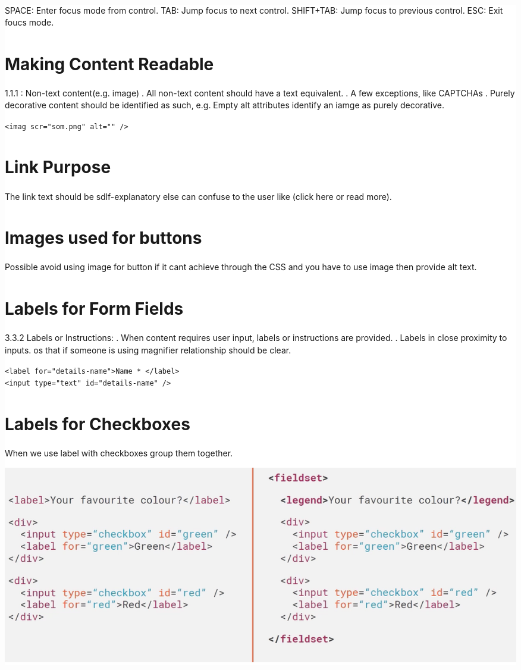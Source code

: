 SPACE: Enter focus mode from control.
TAB: Jump focus to next control.
SHIFT+TAB: Jump focus to previous control.
ESC: Exit foucs mode.

# Making Content Readable
1.1.1 : Non-text content(e.g. image)
. All non-text content should have a text equivalent.
. A few exceptions, like CAPTCHAs
. Purely decorative content should be identified as such, 
e.g. Empty alt attributes identify an iamge as purely decorative.

```
<imag scr="som.png" alt="" />
```

# Link Purpose

The link text should be sdlf-explanatory else can confuse to the user like (click here or read more).

# Images used for buttons
Possible avoid using image for button if it cant achieve through the CSS and you have to use image then provide alt text.

# Labels for Form Fields

3.3.2 Labels or Instructions: 
. When content requires user input, labels or instructions are provided.
. Labels in close proximity to inputs. os that if someone is using magnifier relationship should be clear.

```
<label for="details-name">Name * </label>
<input type="text" id="details-name" />

```

# Labels for Checkboxes

When we use label with checkboxes group them together.

![Select Option Group](https://github.com/shaikhsirajudin/Notes/blob/master/images/how/checkbox-group.PNG)
